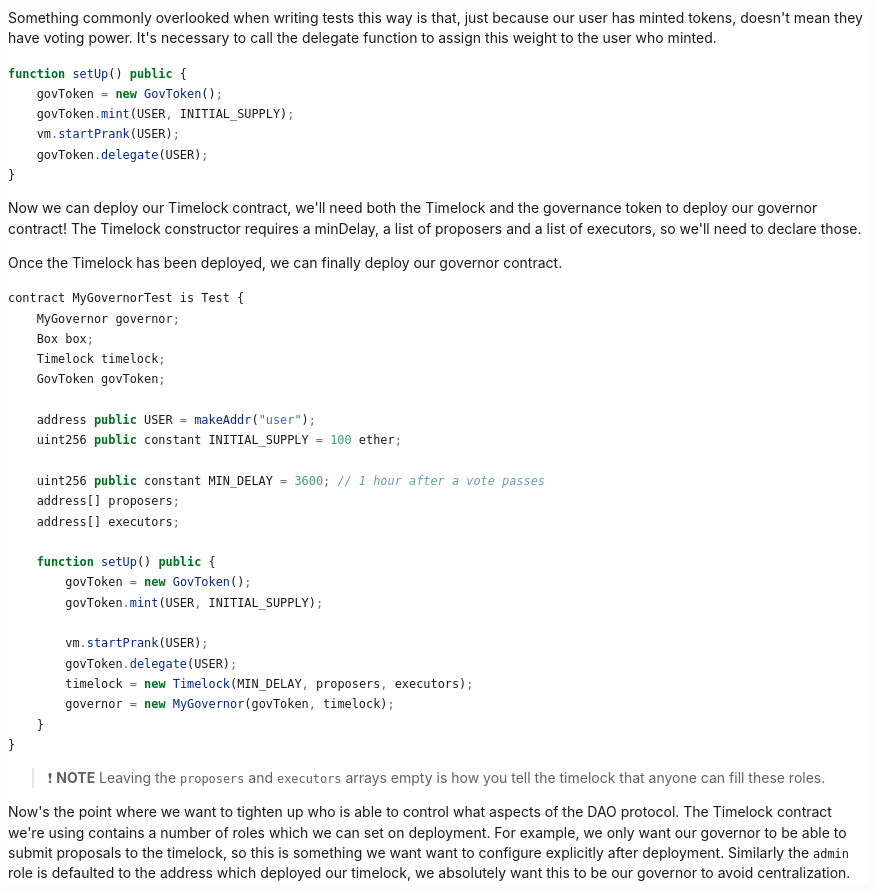 ```js
```

Something commonly overlooked when writing tests this way is that, just because our user has minted tokens, doesn't mean they have voting power. It's necessary to call the delegate function to assign this weight to the user who minted.

```js
function setUp() public {
    govToken = new GovToken();
    govToken.mint(USER, INITIAL_SUPPLY);
    vm.startPrank(USER);
    govToken.delegate(USER);
}
```

Now we can deploy our Timelock contract, we'll need both the Timelock and the governance token to deploy our governor contract! The Timelock constructor requires a minDelay, a list of proposers and a list of executors, so we'll need to declare those.

Once the Timelock has been deployed, we can finally deploy our governor contract.

```js
contract MyGovernorTest is Test {
    MyGovernor governor;
    Box box;
    Timelock timelock;
    GovToken govToken;

    address public USER = makeAddr("user");
    uint256 public constant INITIAL_SUPPLY = 100 ether;

    uint256 public constant MIN_DELAY = 3600; // 1 hour after a vote passes
    address[] proposers;
    address[] executors;

    function setUp() public {
        govToken = new GovToken();
        govToken.mint(USER, INITIAL_SUPPLY);

        vm.startPrank(USER);
        govToken.delegate(USER);
        timelock = new Timelock(MIN_DELAY, proposers, executors);
        governor = new MyGovernor(govToken, timelock);
    }
}
```

> ❗ **NOTE**
> Leaving the `proposers` and `executors` arrays empty is how you tell the timelock that anyone can fill these roles.

Now's the point where we want to tighten up who is able to control what aspects of the DAO protocol. The Timelock contract we're using contains a number of roles which we can set on deployment. For example, we only want our governor to be able to submit proposals to the timelock, so this is something we want want to configure explicitly after deployment. Similarly the `admin` role is defaulted to the address which deployed our timelock, we absolutely want this to be our governor to avoid centralization.

